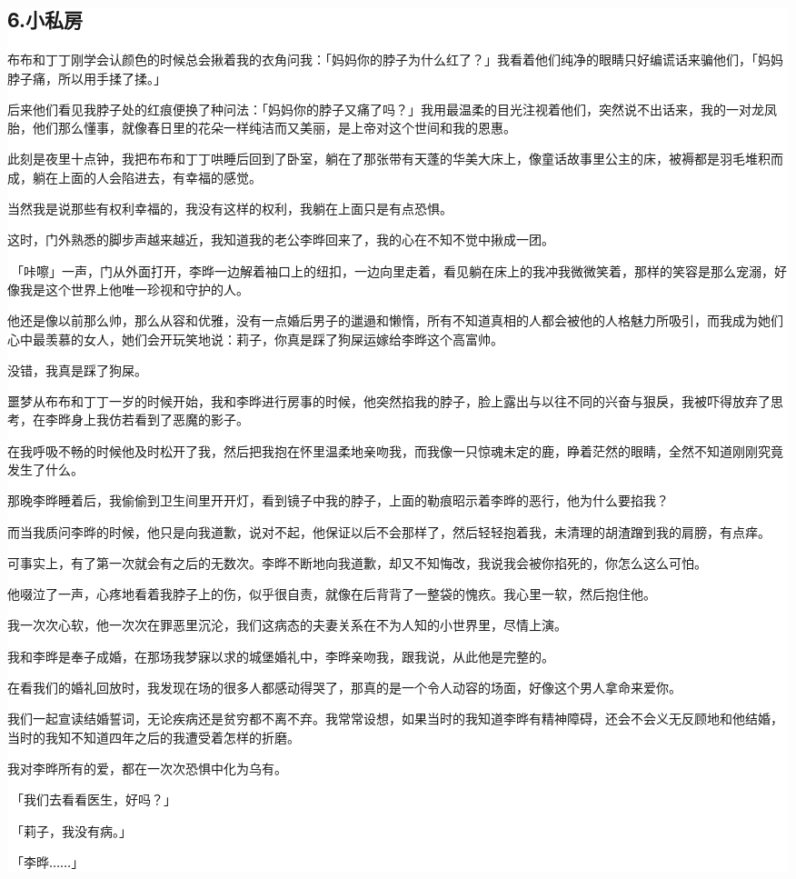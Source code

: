 ## 6.小私房
布布和丁丁刚学会认颜色的时候总会揪着我的衣角问我：「妈妈你的脖子为什么红了？」我看着他们纯净的眼睛只好编谎话来骗他们，「妈妈脖子痛，所以用手揉了揉。」


后来他们看见我脖子处的红痕便换了种问法：「妈妈你的脖子又痛了吗？」我用最温柔的目光注视着他们，突然说不出话来，我的一对龙凤胎，他们那么懂事，就像春日里的花朵一样纯洁而又美丽，是上帝对这个世间和我的恩惠。


此刻是夜里十点钟，我把布布和丁丁哄睡后回到了卧室，躺在了那张带有天蓬的华美大床上，像童话故事里公主的床，被褥都是羽毛堆积而成，躺在上面的人会陷进去，有幸福的感觉。


当然我是说那些有权利幸福的，我没有这样的权利，我躺在上面只是有点恐惧。


这时，门外熟悉的脚步声越来越近，我知道我的老公李晔回来了，我的心在不知不觉中揪成一团。


 「咔嚓」一声，门从外面打开，李晔一边解着袖口上的纽扣，一边向里走着，看见躺在床上的我冲我微微笑着，那样的笑容是那么宠溺，好像我是这个世界上他唯一珍视和守护的人。


他还是像以前那么帅，那么从容和优雅，没有一点婚后男子的邋遢和懒惰，所有不知道真相的人都会被他的人格魅力所吸引，而我成为她们心中最羡慕的女人，她们会开玩笑地说：莉子，你真是踩了狗屎运嫁给李晔这个高富帅。


没错，我真是踩了狗屎。


噩梦从布布和丁丁一岁的时候开始，我和李晔进行房事的时候，他突然掐我的脖子，脸上露出与以往不同的兴奋与狠戾，我被吓得放弃了思考，在李晔身上我仿若看到了恶魔的影子。


在我呼吸不畅的时候他及时松开了我，然后把我抱在怀里温柔地亲吻我，而我像一只惊魂未定的鹿，睁着茫然的眼睛，全然不知道刚刚究竟发生了什么。


那晚李晔睡着后，我偷偷到卫生间里开开灯，看到镜子中我的脖子，上面的勒痕昭示着李晔的恶行，他为什么要掐我？


而当我质问李晔的时候，他只是向我道歉，说对不起，他保证以后不会那样了，然后轻轻抱着我，未清理的胡渣蹭到我的肩膀，有点痒。


可事实上，有了第一次就会有之后的无数次。李晔不断地向我道歉，却又不知悔改，我说我会被你掐死的，你怎么这么可怕。


他啜泣了一声，心疼地看着我脖子上的伤，似乎很自责，就像在后背背了一整袋的愧疚。我心里一软，然后抱住他。


我一次次心软，他一次次在罪恶里沉沦，我们这病态的夫妻关系在不为人知的小世界里，尽情上演。


  



我和李晔是奉子成婚，在那场我梦寐以求的城堡婚礼中，李晔亲吻我，跟我说，从此他是完整的。


在看我们的婚礼回放时，我发现在场的很多人都感动得哭了，那真的是一个令人动容的场面，好像这个男人拿命来爱你。


我们一起宣读结婚誓词，无论疾病还是贫穷都不离不弃。我常常设想，如果当时的我知道李晔有精神障碍，还会不会义无反顾地和他结婚，当时的我知不知道四年之后的我遭受着怎样的折磨。


我对李晔所有的爱，都在一次次恐惧中化为乌有。


 「我们去看看医生，好吗？」


 「莉子，我没有病。」


 「李晔……」
